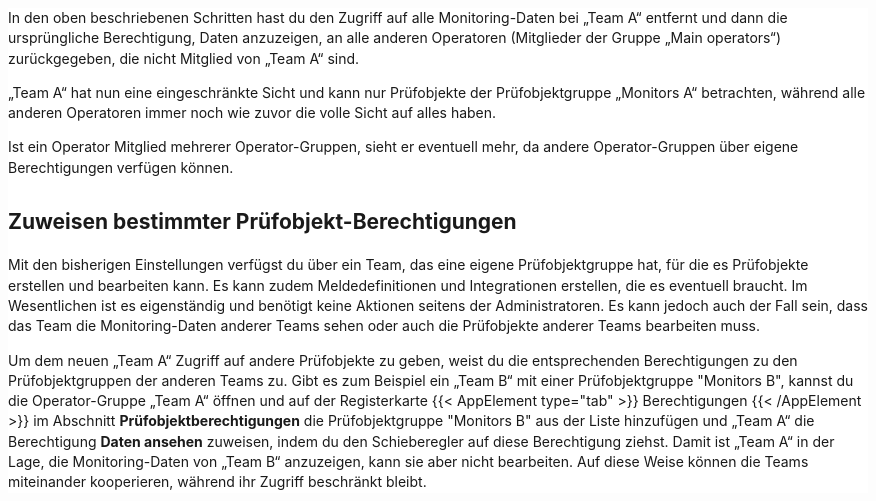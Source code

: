 In den oben beschriebenen Schritten hast du den Zugriff auf alle Monitoring-Daten bei „Team A“ entfernt und dann die ursprüngliche Berechtigung, Daten anzuzeigen, an alle anderen Operatoren (Mitglieder der Gruppe „Main operators“) zurückgegeben, die nicht Mitglied von „Team A“ sind.

„Team A“ hat nun eine eingeschränkte Sicht und kann nur Prüfobjekte der Prüfobjektgruppe „Monitors A“ betrachten, während alle anderen Operatoren immer noch wie zuvor die volle Sicht auf alles haben.

Ist ein Operator Mitglied mehrerer Operator-Gruppen, sieht er eventuell mehr, da andere Operator-Gruppen über eigene Berechtigungen verfügen können.

## Zuweisen bestimmter Prüfobjekt-Berechtigungen

Mit den bisherigen Einstellungen verfügst du über ein Team, das eine eigene Prüfobjektgruppe hat, für die es Prüfobjekte erstellen und bearbeiten kann. Es kann zudem Meldedefinitionen und Integrationen erstellen, die es eventuell braucht. Im Wesentlichen ist es eigenständig und benötigt keine Aktionen seitens der Administratoren. Es kann jedoch auch der Fall sein, dass das Team die Monitoring-Daten anderer Teams sehen oder auch die Prüfobjekte anderer Teams bearbeiten muss.

Um dem neuen „Team A“ Zugriff auf andere Prüfobjekte zu geben, weist du die entsprechenden Berechtigungen zu den Prüfobjektgruppen der anderen Teams zu. Gibt es zum Beispiel ein „Team B“ mit einer Prüfobjektgruppe "Monitors B", kannst du die Operator-Gruppe „Team A“ öffnen und auf der Registerkarte {{< AppElement type="tab" >}} Berechtigungen {{< /AppElement >}} im Abschnitt **Prüfobjektberechtigungen** die Prüfobjektgruppe "Monitors B" aus der Liste hinzufügen und „Team A“ die Berechtigung **Daten ansehen** zuweisen, indem du den Schieberegler auf diese Berechtigung ziehst.
Damit ist „Team A“ in der Lage, die Monitoring-Daten von „Team B“ anzuzeigen, kann sie aber nicht bearbeiten. Auf diese Weise können die Teams miteinander kooperieren, während ihr Zugriff beschränkt bleibt.

